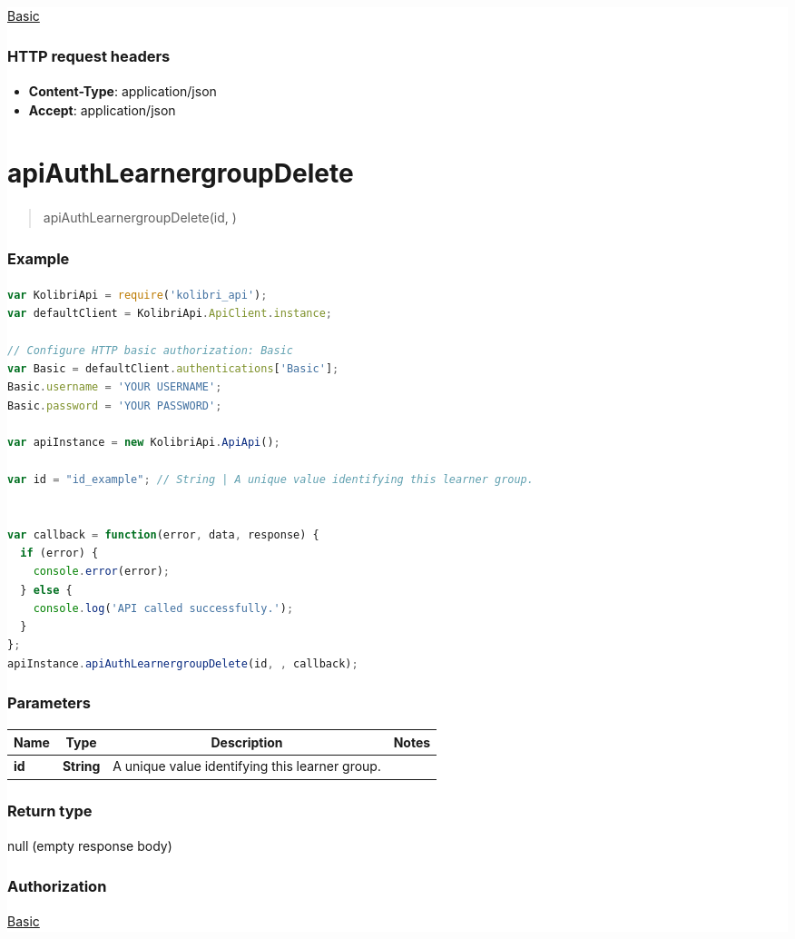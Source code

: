 [Basic](../README.md#Basic)

### HTTP request headers

 - **Content-Type**: application/json
 - **Accept**: application/json

<a name="apiAuthLearnergroupDelete"></a>
# **apiAuthLearnergroupDelete**
> apiAuthLearnergroupDelete(id, )





### Example
```javascript
var KolibriApi = require('kolibri_api');
var defaultClient = KolibriApi.ApiClient.instance;

// Configure HTTP basic authorization: Basic
var Basic = defaultClient.authentications['Basic'];
Basic.username = 'YOUR USERNAME';
Basic.password = 'YOUR PASSWORD';

var apiInstance = new KolibriApi.ApiApi();

var id = "id_example"; // String | A unique value identifying this learner group.


var callback = function(error, data, response) {
  if (error) {
    console.error(error);
  } else {
    console.log('API called successfully.');
  }
};
apiInstance.apiAuthLearnergroupDelete(id, , callback);
```

### Parameters

Name | Type | Description  | Notes
------------- | ------------- | ------------- | -------------
 **id** | **String**| A unique value identifying this learner group. | 

### Return type

null (empty response body)

### Authorization

[Basic](../README.md#Basic)
